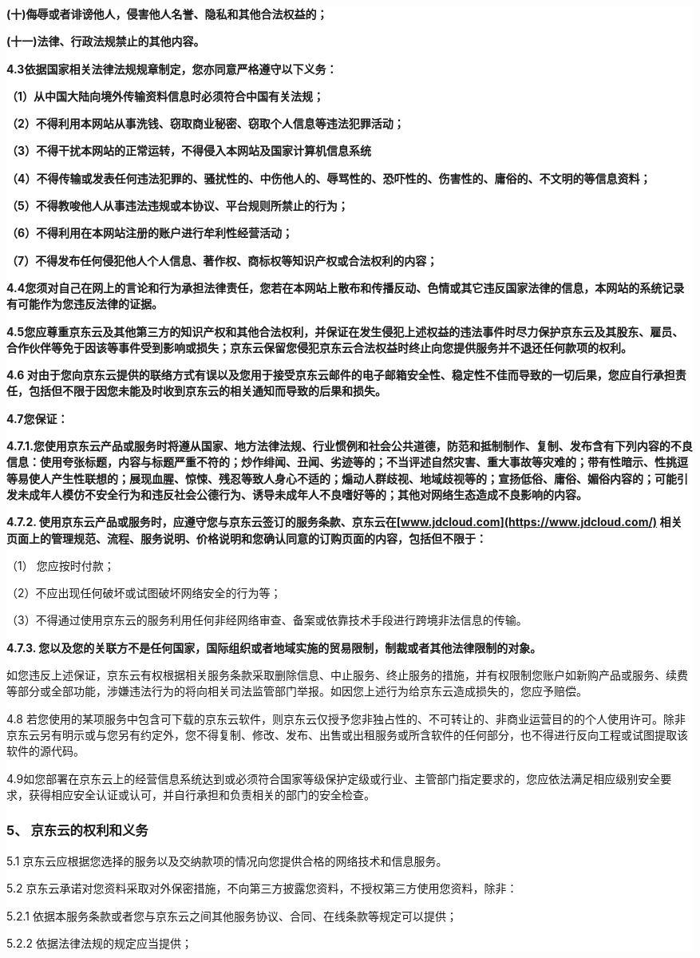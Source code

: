 **(十)侮辱或者诽谤他人，侵害他人名誉、隐私和其他合法权益的；**

**(十一)法律、行政法规禁止的其他内容。**

**4.3依据国家相关法律法规规章制定，您亦同意严格遵守以下义务：**

**（1）从中国大陆向境外传输资料信息时必须符合中国有关法规；**

**（2）不得利用本网站从事洗钱、窃取商业秘密、窃取个人信息等违法犯罪活动；**

**（3）不得干扰本网站的正常运转，不得侵入本网站及国家计算机信息系统**

**（4）不得传输或发表任何违法犯罪的、骚扰性的、中伤他人的、辱骂性的、恐吓性的、伤害性的、庸俗的、不文明的等信息资料；**

**（5）不得教唆他人从事违法违规或本协议、平台规则所禁止的行为；**

**（6）不得利用在本网站注册的账户进行牟利性经营活动；**

**（7）不得发布任何侵犯他人个人信息、著作权、商标权等知识产权或合法权利的内容；**

**4.4您须对自己在网上的言论和行为承担法律责任，您若在本网站上散布和传播反动、色情或其它违反国家法律的信息，本网站的系统记录有可能作为您违反法律的证据。**

**4.5您应尊重京东云及其他第三方的知识产权和其他合法权利，并保证在发生侵犯上述权益的违法事件时尽力保护京东云及其股东、雇员、合作伙伴等免于因该等事件受到影响或损失；京东云保留您侵犯京东云合法权益时终止向您提供服务并不退还任何款项的权利。**

**4.6 对由于您向京东云提供的联络方式有误以及您用于接受京东云邮件的电子邮箱安全性、稳定性不佳而导致的一切后果，您应自行承担责任，包括但不限于因您未能及时收到京东云的相关通知而导致的后果和损失。**

**4.7您保证：**

**4.7.1.您使用京东云产品或服务时将遵从国家、地方法律法规、行业惯例和社会公共道德，防范和抵制制作、复制、发布含有下列内容的不良信息：使用夸张标题，内容与标题严重不符的；炒作绯闻、丑闻、劣迹等的；不当评述自然灾害、重大事故等灾难的；带有性暗示、性挑逗等易使人产生性联想的；展现血腥、惊悚、残忍等致人身心不适的；煽动人群歧视、地域歧视等的；宣扬低俗、庸俗、媚俗内容的；可能引发未成年人模仿不安全行为和违反社会公德行为、诱导未成年人不良嗜好等的；其他对网络生态造成不良影响的内容。**

**4.7.2. 使用京东云产品或服务时，应遵守您与京东云签订的服务条款、京东云在[www.jdcloud.com](https://www.jdcloud.com/) 相关页面上的管理规范、流程、服务说明、价格说明和您确认同意的订购页面的内容，包括但不限于：**

（1） 您应按时付款；

（2）不应出现任何破坏或试图破坏网络安全的行为等；

（3）不得通过使用京东云的服务利用任何非经网络审查、备案或依靠技术手段进行跨境非法信息的传输。

**4.7.3. 您以及您的关联方不是任何国家，国际组织或者地域实施的贸易限制，制裁或者其他法律限制的对象。**

如您违反上述保证，京东云有权根据相关服务条款采取删除信息、中止服务、终止服务的措施，并有权限制您账户如新购产品或服务、续费等部分或全部功能，涉嫌违法行为的将向相关司法监管部门举报。如因您上述行为给京东云造成损失的，您应予赔偿。

4.8 若您使用的某项服务中包含可下载的京东云软件，则京东云仅授予您非独占性的、不可转让的、非商业运营目的的个人使用许可。除非京东云另有明示或与您另有约定外，您不得复制、修改、发布、出售或出租服务或所含软件的任何部分，也不得进行反向工程或试图提取该软件的源代码。

4.9如您部署在京东云上的经营信息系统达到或必须符合国家等级保护定级或行业、主管部门指定要求的，您应依法满足相应级别安全要求，获得相应安全认证或认可，并自行承担和负责相关的部门的安全检查。

### 5、 京东云的权利和义务

5.1 京东云应根据您选择的服务以及交纳款项的情况向您提供合格的网络技术和信息服务。

5.2 京东云承诺对您资料采取对外保密措施，不向第三方披露您资料，不授权第三方使用您资料，除非：

5.2.1 依据本服务条款或者您与京东云之间其他服务协议、合同、在线条款等规定可以提供；

5.2.2 依据法律法规的规定应当提供；
